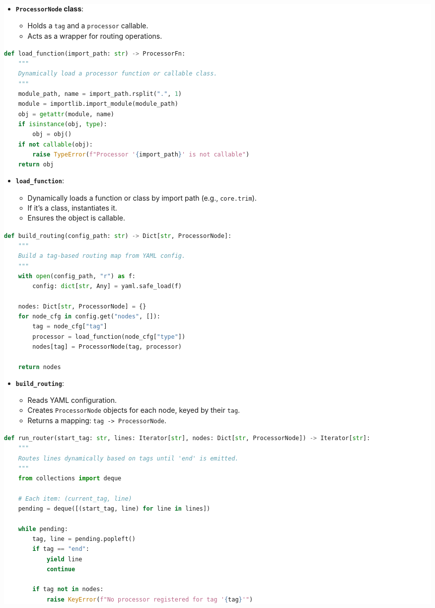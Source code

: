 * **`ProcessorNode` class**:

  * Holds a `tag` and a `processor` callable.
  * Acts as a wrapper for routing operations.

```python
def load_function(import_path: str) -> ProcessorFn:
    """
    Dynamically load a processor function or callable class.
    """
    module_path, name = import_path.rsplit(".", 1)
    module = importlib.import_module(module_path)
    obj = getattr(module, name)
    if isinstance(obj, type):
        obj = obj()
    if not callable(obj):
        raise TypeError(f"Processor '{import_path}' is not callable")
    return obj
```

* **`load_function`**:

  * Dynamically loads a function or class by import path (e.g., `core.trim`).
  * If it’s a class, instantiates it.
  * Ensures the object is callable.

```python
def build_routing(config_path: str) -> Dict[str, ProcessorNode]:
    """
    Build a tag-based routing map from YAML config.
    """
    with open(config_path, "r") as f:
        config: dict[str, Any] = yaml.safe_load(f)

    nodes: Dict[str, ProcessorNode] = {}
    for node_cfg in config.get("nodes", []):
        tag = node_cfg["tag"]
        processor = load_function(node_cfg["type"])
        nodes[tag] = ProcessorNode(tag, processor)
    
    return nodes
```

* **`build_routing`**:

  * Reads YAML configuration.
  * Creates `ProcessorNode` objects for each node, keyed by their `tag`.
  * Returns a mapping: `tag -> ProcessorNode`.

```python
def run_router(start_tag: str, lines: Iterator[str], nodes: Dict[str, ProcessorNode]) -> Iterator[str]:
    """
    Routes lines dynamically based on tags until 'end' is emitted.
    """
    from collections import deque

    # Each item: (current_tag, line)
    pending = deque([(start_tag, line) for line in lines])
    
    while pending:
        tag, line = pending.popleft()
        if tag == "end":
            yield line
            continue

        if tag not in nodes:
            raise KeyError(f"No processor registered for tag '{tag}'")
```